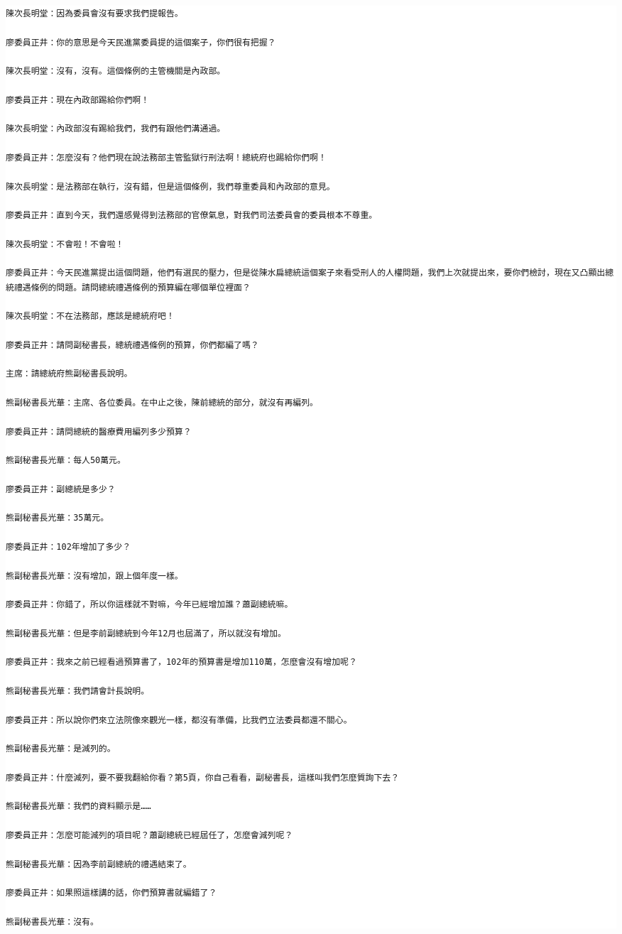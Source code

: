     陳次長明堂：因為委員會沒有要求我們提報告。

    廖委員正井：你的意思是今天民進黨委員提的這個案子，你們很有把握？

    陳次長明堂：沒有，沒有。這個條例的主管機關是內政部。

    廖委員正井：現在內政部踢給你們啊！

    陳次長明堂：內政部沒有踢給我們，我們有跟他們溝通過。

    廖委員正井：怎麼沒有？他們現在說法務部主管監獄行刑法啊！總統府也踢給你們啊！

    陳次長明堂：是法務部在執行，沒有錯，但是這個條例，我們尊重委員和內政部的意見。

    廖委員正井：直到今天，我們還感覺得到法務部的官僚氣息，對我們司法委員會的委員根本不尊重。

    陳次長明堂：不會啦！不會啦！

    廖委員正井：今天民進黨提出這個問題，他們有選民的壓力，但是從陳水扁總統這個案子來看受刑人的人權問題，我們上次就提出來，要你們檢討，現在又凸顯出總統禮遇條例的問題。請問總統禮遇條例的預算編在哪個單位裡面？

    陳次長明堂：不在法務部，應該是總統府吧！

    廖委員正井：請問副秘書長，總統禮遇條例的預算，你們都編了嗎？

    主席：請總統府熊副秘書長說明。

    熊副秘書長光華：主席、各位委員。在中止之後，陳前總統的部分，就沒有再編列。

    廖委員正井：請問總統的醫療費用編列多少預算？

    熊副秘書長光華：每人50萬元。

    廖委員正井：副總統是多少？

    熊副秘書長光華：35萬元。

    廖委員正井：102年增加了多少？

    熊副秘書長光華：沒有增加，跟上個年度一樣。

    廖委員正井：你錯了，所以你這樣就不對嘛，今年已經增加誰？蕭副總統嘛。

    熊副秘書長光華：但是李前副總統到今年12月也屆滿了，所以就沒有增加。

    廖委員正井：我來之前已經看過預算書了，102年的預算書是增加110萬，怎麼會沒有增加呢？

    熊副秘書長光華：我們請會計長說明。

    廖委員正井：所以說你們來立法院像來觀光一樣，都沒有準備，比我們立法委員都還不關心。

    熊副秘書長光華：是減列的。

    廖委員正井：什麼減列，要不要我翻給你看？第5頁，你自己看看，副秘書長，這樣叫我們怎麼質詢下去？

    熊副秘書長光華：我們的資料顯示是……

    廖委員正井：怎麼可能減列的項目呢？蕭副總統已經屆任了，怎麼會減列呢？

    熊副秘書長光華：因為李前副總統的禮遇結束了。

    廖委員正井：如果照這樣講的話，你們預算書就編錯了？

    熊副秘書長光華：沒有。
